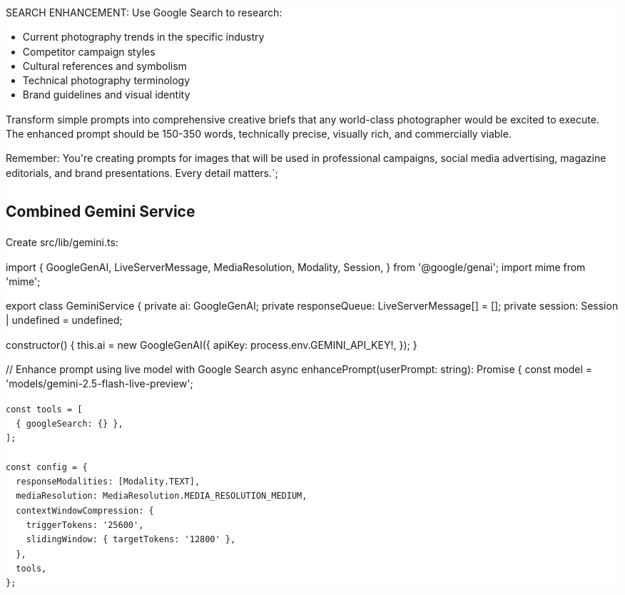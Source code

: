 SEARCH ENHANCEMENT:
Use Google Search to research:
- Current photography trends in the specific industry
- Competitor campaign styles
- Cultural references and symbolism
- Technical photography terminology
- Brand guidelines and visual identity

Transform simple prompts into comprehensive creative briefs that any world-class photographer would be excited to execute. The enhanced prompt should be 150-350 words, technically precise, visually rich, and commercially viable.

Remember: You're creating prompts for images that will be used in professional campaigns, social media advertising, magazine editorials, and brand presentations. Every detail matters.`;

## Combined Gemini Service
Create src/lib/gemini.ts:

import {
  GoogleGenAI,
  LiveServerMessage,
  MediaResolution,
  Modality,
  Session,
} from '@google/genai';
import mime from 'mime';

export class GeminiService {
  private ai: GoogleGenAI;
  private responseQueue: LiveServerMessage[] = [];
  private session: Session | undefined = undefined;

  constructor() {
    this.ai = new GoogleGenAI({
      apiKey: process.env.GEMINI_API_KEY!,
    });
  }

  // Enhance prompt using live model with Google Search
  async enhancePrompt(userPrompt: string): Promise<string> {
    const model = 'models/gemini-2.5-flash-live-preview';
    
    const tools = [
      { googleSearch: {} },
    ];

    const config = {
      responseModalities: [Modality.TEXT],
      mediaResolution: MediaResolution.MEDIA_RESOLUTION_MEDIUM,
      contextWindowCompression: {
        triggerTokens: '25600',
        slidingWindow: { targetTokens: '12800' },
      },
      tools,
    };
